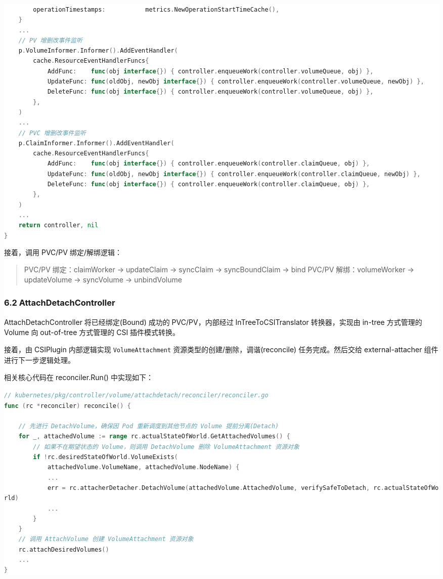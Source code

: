 ```go
		operationTimestamps:           metrics.NewOperationStartTimeCache(),
	}
	...
	// PV 增删改事件监听
	p.VolumeInformer.Informer().AddEventHandler(
		cache.ResourceEventHandlerFuncs{
			AddFunc:    func(obj interface{}) { controller.enqueueWork(controller.volumeQueue, obj) },
			UpdateFunc: func(oldObj, newObj interface{}) { controller.enqueueWork(controller.volumeQueue, newObj) },
			DeleteFunc: func(obj interface{}) { controller.enqueueWork(controller.volumeQueue, obj) },
		},
	)
	...
	// PVC 增删改事件监听
	p.ClaimInformer.Informer().AddEventHandler(
		cache.ResourceEventHandlerFuncs{
			AddFunc:    func(obj interface{}) { controller.enqueueWork(controller.claimQueue, obj) },
			UpdateFunc: func(oldObj, newObj interface{}) { controller.enqueueWork(controller.claimQueue, newObj) },
			DeleteFunc: func(obj interface{}) { controller.enqueueWork(controller.claimQueue, obj) },
		},
	)
	...
	return controller, nil
}
```
接着，调用 PVC/PV 绑定/解绑逻辑： 
> PVC/PV 绑定：claimWorker -> updateClaim -> syncClaim -> syncBoundClaim -> bind
> PVC/PV 解绑：volumeWorker -> updateVolume -> syncVolume -> unbindVolume


### 6.2 AttachDetachController
AttachDetachController 将已经绑定(Bound) 成功的 PVC/PV，内部经过 InTreeToCSITranslator 转换器，实现由 in-tree 方式管理的 Volume 向 out-of-tree 方式管理的 CSI 插件模式转换。

接着，由 CSIPlugin 内部逻辑实现 `VolumeAttachment` 资源类型的创建/删除，调谐(reconcile) 任务完成。然后交给 external-attacher 组件进行下一步逻辑处理。

相关核心代码在 reconciler.Run() 中实现如下：
```go
// kubernetes/pkg/controller/volume/attachdetach/reconciler/reconciler.go
func (rc *reconciler) reconcile() {

	// 先进行 DetachVolume，确保因 Pod 重新调度到其他节点的 Volume 提前分离(Detach)
	for _, attachedVolume := range rc.actualStateOfWorld.GetAttachedVolumes() {
		// 如果不在期望状态的 Volume，则调用 DetachVolume 删除 VolumeAttachment 资源对象
		if !rc.desiredStateOfWorld.VolumeExists(
			attachedVolume.VolumeName, attachedVolume.NodeName) {
			...
			err = rc.attacherDetacher.DetachVolume(attachedVolume.AttachedVolume, verifySafeToDetach, rc.actualStateOfWorld)
			...
		}
	}
	// 调用 AttachVolume 创建 VolumeAttachment 资源对象
	rc.attachDesiredVolumes()
	...
}
```

